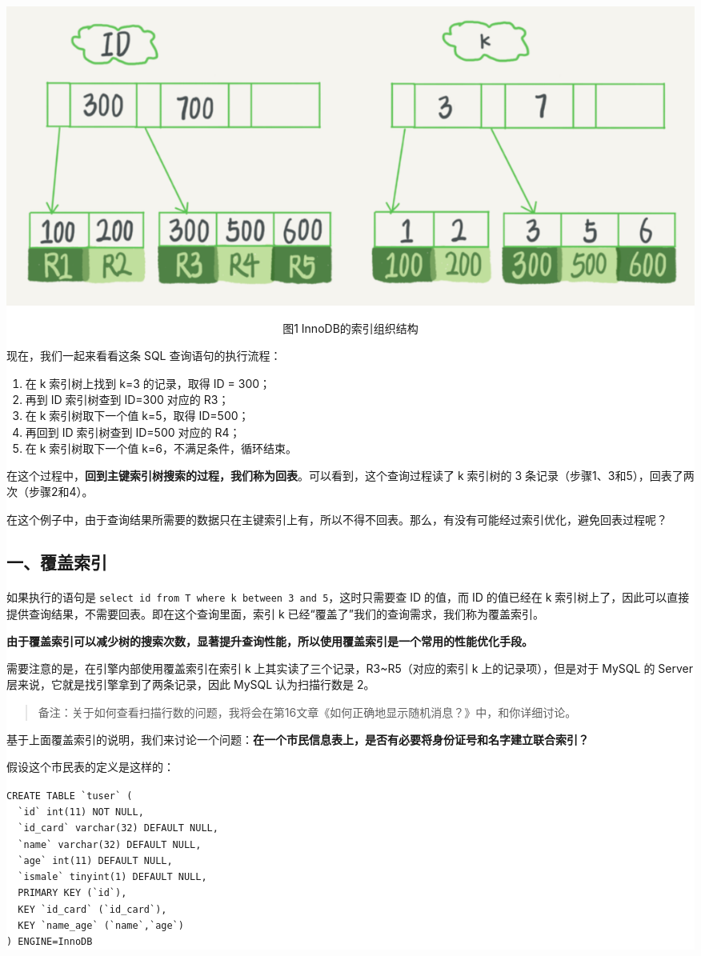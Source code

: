 ![image-20220905125752913](04%E8%AE%B2%E4%B8%8E05%E8%AE%B2%E6%B7%B1%E5%85%A5%E6%B5%85%E5%87%BA%E7%B4%A2%E5%BC%95.resource/image-20220905125752913-1669549031218-8.png)

<p style="text-align:center">图1 InnoDB的索引组织结构</p>

现在，我们一起来看看这条 SQL 查询语句的执行流程：

1. 在 k 索引树上找到 k=3 的记录，取得 ID = 300；
2. 再到 ID 索引树查到 ID=300 对应的 R3；
3. 在 k 索引树取下一个值 k=5，取得 ID=500；
4. 再回到 ID 索引树查到 ID=500 对应的 R4；
5. 在 k 索引树取下一个值 k=6，不满足条件，循环结束。

在这个过程中，**回到主键索引树搜索的过程，我们称为回表**。可以看到，这个查询过程读了 k 索引树的 3 条记录（步骤1、3和5），回表了两次（步骤2和4）。

在这个例子中，由于查询结果所需要的数据只在主键索引上有，所以不得不回表。那么，有没有可能经过索引优化，避免回表过程呢？

## 一、覆盖索引

如果执行的语句是 `select id from T where k between 3 and 5`，这时只需要查 ID 的值，而 ID 的值已经在 k 索引树上了，因此可以直接提供查询结果，不需要回表。即在这个查询里面，索引 k 已经“覆盖了”我们的查询需求，我们称为覆盖索引。

**由于覆盖索引可以减少树的搜索次数，显著提升查询性能，所以使用覆盖索引是一个常用的性能优化手段。**

需要注意的是，在引擎内部使用覆盖索引在索引 k 上其实读了三个记录，R3~R5（对应的索引 k 上的记录项），但是对于 MySQL 的 Server 层来说，它就是找引擎拿到了两条记录，因此 MySQL 认为扫描行数是 2。

> 备注：关于如何查看扫描行数的问题，我将会在第16文章《如何正确地显示随机消息？》中，和你详细讨论。

基于上面覆盖索引的说明，我们来讨论一个问题：**在一个市民信息表上，是否有必要将身份证号和名字建立联合索引？**

假设这个市民表的定义是这样的：

```mysql
CREATE TABLE `tuser` (
  `id` int(11) NOT NULL,
  `id_card` varchar(32) DEFAULT NULL,
  `name` varchar(32) DEFAULT NULL,
  `age` int(11) DEFAULT NULL,
  `ismale` tinyint(1) DEFAULT NULL,
  PRIMARY KEY (`id`),
  KEY `id_card` (`id_card`),
  KEY `name_age` (`name`,`age`)
) ENGINE=InnoDB
```
